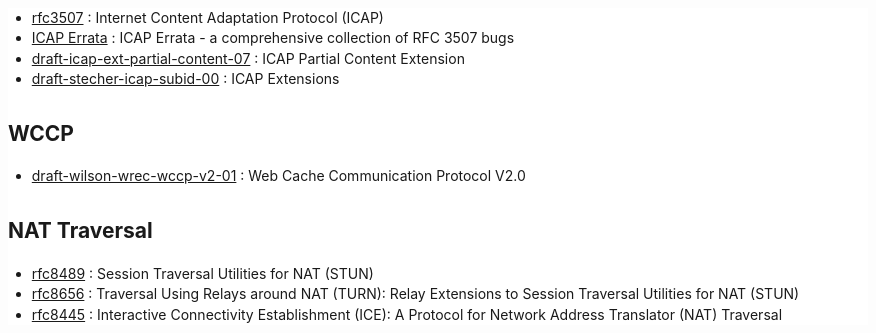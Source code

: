  - [rfc3507](https://datatracker.ietf.org/doc/html/rfc3507)
    : Internet Content Adaptation Protocol (ICAP)
 - [ICAP Errata](https://www.measurement-factory.com/std/icap/)
    : ICAP Errata - a comprehensive collection of RFC 3507 bugs
 - [draft-icap-ext-partial-content-07](http://www.icap-forum.org/documents/specification/draft-icap-ext-partial-content-07.txt)
    : ICAP Partial Content Extension
 - [draft-stecher-icap-subid-00](https://www.icap-forum.org/documents/specification/draft-stecher-icap-subid-00.txt)
    : ICAP Extensions

## WCCP

 - [draft-wilson-wrec-wccp-v2-01](https://datatracker.ietf.org/doc/html/draft-wilson-wrec-wccp-v2-01)
    : Web Cache Communication Protocol V2.0

## NAT Traversal

 - [rfc8489](https://datatracker.ietf.org/doc/html/rfc8489)
    : Session Traversal Utilities for NAT (STUN)
 - [rfc8656](https://datatracker.ietf.org/doc/html/rfc8656)
    : Traversal Using Relays around NAT (TURN): Relay Extensions to Session Traversal Utilities for NAT (STUN)
 - [rfc8445](https://datatracker.ietf.org/doc/html/rfc8445)
    : Interactive Connectivity Establishment (ICE): A Protocol for Network Address Translator (NAT) Traversal
